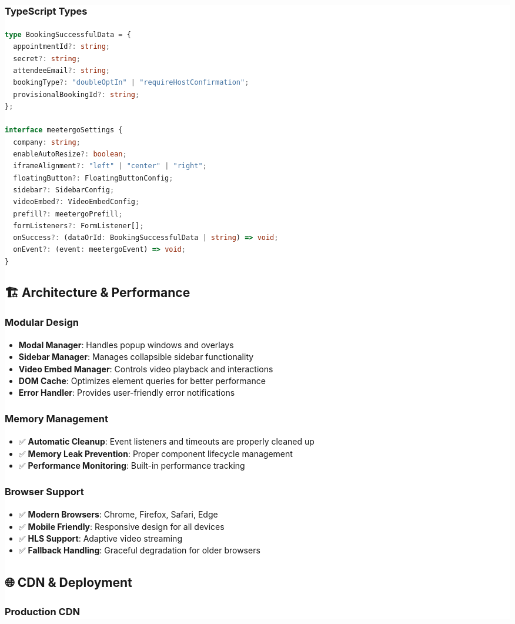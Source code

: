 ### TypeScript Types

```typescript
type BookingSuccessfulData = {
  appointmentId?: string;
  secret?: string;
  attendeeEmail?: string;
  bookingType?: "doubleOptIn" | "requireHostConfirmation";
  provisionalBookingId?: string;
};

interface meetergoSettings {
  company: string;
  enableAutoResize?: boolean;
  iframeAlignment?: "left" | "center" | "right";
  floatingButton?: FloatingButtonConfig;
  sidebar?: SidebarConfig;
  videoEmbed?: VideoEmbedConfig;
  prefill?: meetergoPrefill;
  formListeners?: FormListener[];
  onSuccess?: (dataOrId: BookingSuccessfulData | string) => void;
  onEvent?: (event: meetergoEvent) => void;
}
```

## 🏗️ Architecture & Performance

### Modular Design

- **Modal Manager**: Handles popup windows and overlays
- **Sidebar Manager**: Manages collapsible sidebar functionality
- **Video Embed Manager**: Controls video playback and interactions
- **DOM Cache**: Optimizes element queries for better performance
- **Error Handler**: Provides user-friendly error notifications

### Memory Management

- ✅ **Automatic Cleanup**: Event listeners and timeouts are properly cleaned up
- ✅ **Memory Leak Prevention**: Proper component lifecycle management
- ✅ **Performance Monitoring**: Built-in performance tracking

### Browser Support

- ✅ **Modern Browsers**: Chrome, Firefox, Safari, Edge
- ✅ **Mobile Friendly**: Responsive design for all devices
- ✅ **HLS Support**: Adaptive video streaming
- ✅ **Fallback Handling**: Graceful degradation for older browsers

## 🌐 CDN & Deployment

### Production CDN
